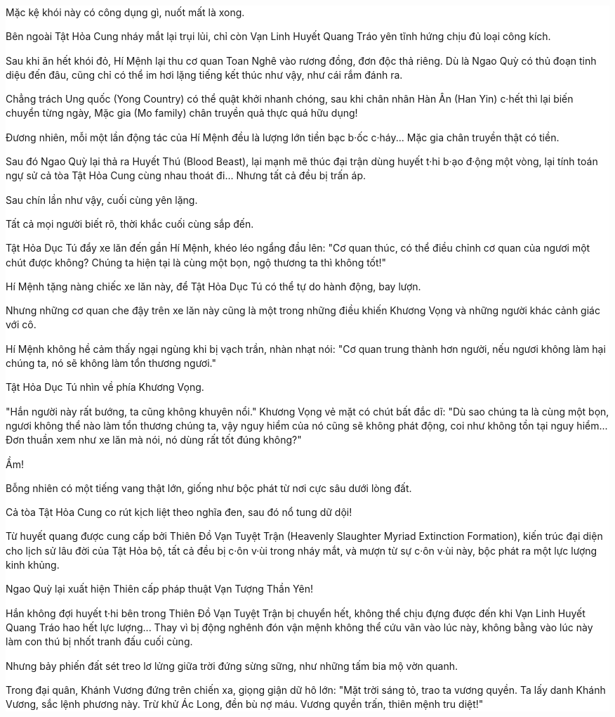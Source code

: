 Mặc kệ khói này có công dụng gì, nuốt mất là xong.

Bên ngoài Tật Hỏa Cung nháy mắt lại trụi lủi, chỉ còn Vạn Linh Huyết Quang Tráo yên tĩnh hứng chịu đủ loại công kích.

Sau khi ăn hết khói đỏ, Hí Mệnh lại thu cơ quan Toan Nghê vào rương đồng, đơn độc thả riêng. Dù là Ngao Quỳ có thủ đoạn tinh diệu đến đâu, cũng chỉ có thể im hơi lặng tiếng kết thúc như vậy, như cái rắm đánh ra.

Chẳng trách Ung quốc (Yong Country) có thể quật khởi nhanh chóng, sau khi chân nhân Hàn Ân (Han Yin) c·hết thì lại biến chuyển từng ngày, Mặc gia (Mo family) chân truyền quả thực quá hữu dụng!

Đương nhiên, mỗi một lần động tác của Hí Mệnh đều là lượng lớn tiền bạc b·ốc c·háy... Mặc gia chân truyền thật có tiền.

Sau đó Ngao Quỳ lại thả ra Huyết Thú (Blood Beast), lại mạnh mẽ thúc đại trận dùng huyết t·hi b·ạo đ·ộng một vòng, lại tính toán ngự sử cả tòa Tật Hỏa Cung cùng nhau thoát đi... Nhưng tất cả đều bị trấn áp.

Sau chín lần như vậy, cuối cùng yên lặng.

Tất cả mọi người biết rõ, thời khắc cuối cùng sắp đến.

Tật Hỏa Dục Tú đẩy xe lăn đến gần Hí Mệnh, khéo léo ngẩng đầu lên: "Cơ quan thúc, có thể điều chỉnh cơ quan của ngươi một chút được không? Chúng ta hiện tại là cùng một bọn, ngộ thương ta thì không tốt!"

Hí Mệnh tặng nàng chiếc xe lăn này, để Tật Hỏa Dục Tú có thể tự do hành động, bay lượn.

Nhưng những cơ quan che đậy trên xe lăn này cũng là một trong những điều khiến Khương Vọng và những người khác cảnh giác với cô.

Hí Mệnh không hề cảm thấy ngại ngùng khi bị vạch trần, nhàn nhạt nói: "Cơ quan trung thành hơn người, nếu ngươi không làm hại chúng ta, nó sẽ không làm tổn thương ngươi."

Tật Hỏa Dục Tú nhìn về phía Khương Vọng.

"Hắn người này rất bướng, ta cũng không khuyên nổi." Khương Vọng vẻ mặt có chút bất đắc dĩ: "Dù sao chúng ta là cùng một bọn, ngươi không thể nào làm tổn thương chúng ta, vậy nguy hiểm của nó cũng sẽ không phát động, coi như không tồn tại nguy hiểm... Đơn thuần xem như xe lăn mà nói, nó dùng rất tốt đúng không?"

Ầm!

Bỗng nhiên có một tiếng vang thật lớn, giống như bộc phát từ nơi cực sâu dưới lòng đất.

Cả tòa Tật Hỏa Cung co rút kịch liệt theo nghĩa đen, sau đó nổ tung dữ dội!

Từ huyết quang được cung cấp bởi Thiên Đồ Vạn Tuyệt Trận (Heavenly Slaughter Myriad Extinction Formation), kiến trúc đại diện cho lịch sử lâu đời của Tật Hỏa bộ, tất cả đều bị c·ôn v·ùi trong nháy mắt, và mượn từ sự c·ôn v·ùi này, bộc phát ra một lực lượng kinh khủng.

Ngao Quỳ lại xuất hiện Thiên cấp pháp thuật Vạn Tượng Thần Yên!

Hắn không đợi huyết t·hi bên trong Thiên Đồ Vạn Tuyệt Trận bị chuyển hết, không thể chịu đựng được đến khi Vạn Linh Huyết Quang Tráo hao hết lực lượng... Thay vì bị động nghênh đón vận mệnh không thể cứu vãn vào lúc này, không bằng vào lúc này làm con thú bị nhốt tranh đấu cuối cùng.

Nhưng bảy phiến đất sét treo lơ lửng giữa trời đứng sừng sững, như những tấm bia mộ vờn quanh.

Trong đại quân, Khánh Vương đứng trên chiến xa, giọng giận dữ hô lớn: "Mặt trời sáng tỏ, trao ta vương quyền. Ta lấy danh Khánh Vương, sắc lệnh phương này. Trừ khử Ác Long, đền bù nợ máu. Vương quyền trấn, thiên mệnh tru diệt!"
